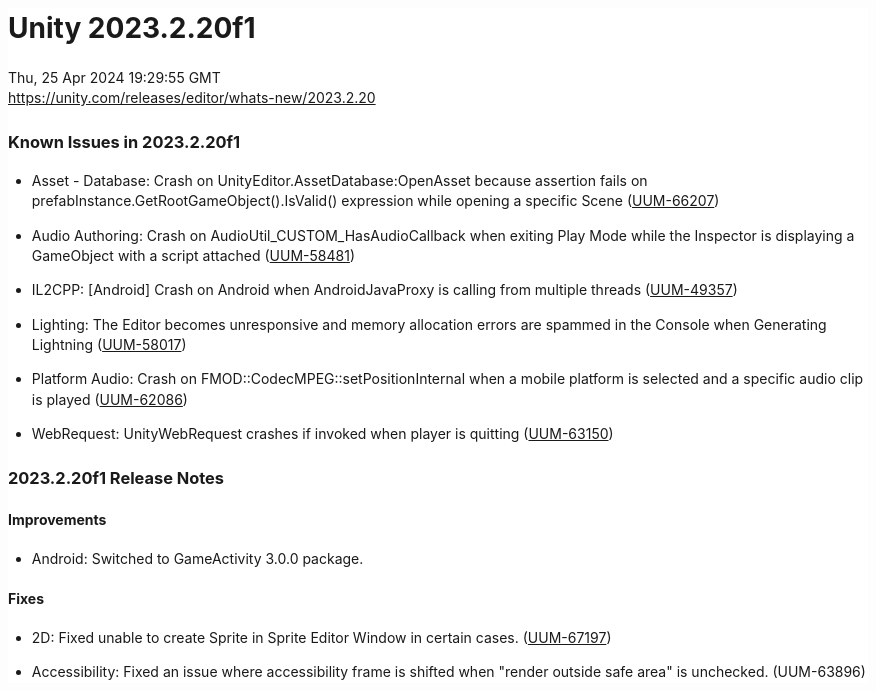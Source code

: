 # Unity 2023.2.20f1
Thu, 25 Apr 2024 19:29:55 GMT  
https://unity.com/releases/editor/whats-new/2023.2.20

### Known Issues in 2023.2.20f1

- Asset - Database: Crash on UnityEditor.AssetDatabase:OpenAsset because assertion fails on prefabInstance.GetRootGameObject().IsValid() expression while opening a specific Scene
    ([UUM-66207](https://issuetracker.unity3d.com/issues/crash-on-unityeditor-dot-assetdatabase-openasset-because-assertion-fails-on-prefabinstance-dot-getrootgameobject-dot-isvalid-expression-while-opening-a-specific-scene))

- Audio Authoring: Crash on AudioUtil_CUSTOM_HasAudioCallback when exiting Play Mode while the Inspector is displaying a GameObject with a script attached
    ([UUM-58481](https://issuetracker.unity3d.com/issues/crash-on-audioutil-custom-hasaudiocallback-when-exiting-play-mode-while-the-inspector-is-displaying-a-gameobject-with-an-empty-script-attached))

- IL2CPP: [Android] Crash on Android when AndroidJavaProxy is calling from multiple threads
    ([UUM-49357](https://issuetracker.unity3d.com/issues/android-crash-on-android-when-androidjavaproxy-is-calling-from-multiple-threads))

- Lighting: The Editor becomes unresponsive and memory allocation errors are spammed in the Console when Generating Lightning
    ([UUM-58017](https://issuetracker.unity3d.com/issues/the-editor-becomes-unresponsive-and-memory-allocation-errors-are-spammed-in-the-console-when-generating-lightning))

- Platform Audio: Crash on FMOD::CodecMPEG::setPositionInternal when a mobile platform is selected and a specific audio clip is played
    ([UUM-62086](https://issuetracker.unity3d.com/issues/crash-on-fmod-codecmpeg-setpositioninternal-when-a-mobile-platform-is-selected-and-a-specific-audio-clip-is-played))

- WebRequest: UnityWebRequest crashes if invoked when player is quitting
    ([UUM-63150](https://issuetracker.unity3d.com/issues/unitywebrequest-crashes-if-invoked-when-player-is-quitting))



### 2023.2.20f1 Release Notes

#### Improvements

- Android: Switched to GameActivity 3.0.0 package.



#### Fixes

- 2D: Fixed unable to create Sprite in Sprite Editor Window in certain cases.
    ([UUM-67197](https://issuetracker.unity3d.com/issues/sprite-editor-does-not-allow-creating-new-sprite-tiles-in-a-sprite-sheet-with-a-specific-name))

- Accessibility: Fixed an issue where accessibility frame is shifted when "render outside safe area" is unchecked.
    (UUM-63896)

